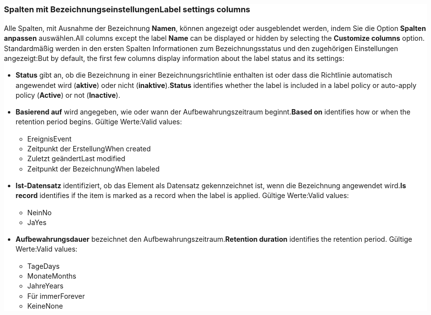 ### <a name="label-settings-columns"></a><span data-ttu-id="dcadc-124">Spalten mit Bezeichnungseinstellungen</span><span class="sxs-lookup"><span data-stu-id="dcadc-124">Label settings columns</span></span>

<span data-ttu-id="dcadc-125">Alle Spalten, mit Ausnahme der Bezeichnung **Namen**, können angezeigt oder ausgeblendet werden, indem Sie die Option **Spalten anpassen** auswählen.</span><span class="sxs-lookup"><span data-stu-id="dcadc-125">All columns except the label **Name** can be displayed or hidden by selecting the **Customize columns** option.</span></span> <span data-ttu-id="dcadc-126">Standardmäßig werden in den ersten Spalten Informationen zum Bezeichnungsstatus und den zugehörigen Einstellungen angezeigt:</span><span class="sxs-lookup"><span data-stu-id="dcadc-126">But by default, the first few columns display information about the label status and its settings:</span></span> 

- <span data-ttu-id="dcadc-127">**Status** gibt an, ob die Bezeichnung in einer Bezeichnungsrichtlinie enthalten ist oder dass die Richtlinie automatisch angewendet wird (**aktive**) oder nicht (**inaktive**).</span><span class="sxs-lookup"><span data-stu-id="dcadc-127">**Status** identifies whether the label is included in a label policy or auto-apply policy (**Active**) or not (**Inactive**).</span></span>

- <span data-ttu-id="dcadc-128">**Basierend auf** wird angegeben, wie oder wann der Aufbewahrungszeitraum beginnt.</span><span class="sxs-lookup"><span data-stu-id="dcadc-128">**Based on** identifies how or when the retention period begins.</span></span> <span data-ttu-id="dcadc-129">Gültige Werte:</span><span class="sxs-lookup"><span data-stu-id="dcadc-129">Valid values:</span></span>
    - <span data-ttu-id="dcadc-130">Ereignis</span><span class="sxs-lookup"><span data-stu-id="dcadc-130">Event</span></span>
    - <span data-ttu-id="dcadc-131">Zeitpunkt der Erstellung</span><span class="sxs-lookup"><span data-stu-id="dcadc-131">When created</span></span>
    - <span data-ttu-id="dcadc-132">Zuletzt geändert</span><span class="sxs-lookup"><span data-stu-id="dcadc-132">Last modified</span></span>
    - <span data-ttu-id="dcadc-133">Zeitpunkt der Bezeichnung</span><span class="sxs-lookup"><span data-stu-id="dcadc-133">When labeled</span></span>

- <span data-ttu-id="dcadc-134">**Ist-Datensatz** identifiziert, ob das Element als Datensatz gekennzeichnet ist, wenn die Bezeichnung angewendet wird.</span><span class="sxs-lookup"><span data-stu-id="dcadc-134">**Is record** identifies if the item is marked as a record when the label is applied.</span></span> <span data-ttu-id="dcadc-135">Gültige Werte:</span><span class="sxs-lookup"><span data-stu-id="dcadc-135">Valid values:</span></span>
    - <span data-ttu-id="dcadc-136">Nein</span><span class="sxs-lookup"><span data-stu-id="dcadc-136">No</span></span>
    - <span data-ttu-id="dcadc-137">Ja</span><span class="sxs-lookup"><span data-stu-id="dcadc-137">Yes</span></span>

- <span data-ttu-id="dcadc-138">**Aufbewahrungsdauer** bezeichnet den Aufbewahrungszeitraum.</span><span class="sxs-lookup"><span data-stu-id="dcadc-138">**Retention duration** identifies the retention period.</span></span> <span data-ttu-id="dcadc-139">Gültige Werte:</span><span class="sxs-lookup"><span data-stu-id="dcadc-139">Valid values:</span></span>
    - <span data-ttu-id="dcadc-140">Tage</span><span class="sxs-lookup"><span data-stu-id="dcadc-140">Days</span></span>
    - <span data-ttu-id="dcadc-141">Monate</span><span class="sxs-lookup"><span data-stu-id="dcadc-141">Months</span></span>
    - <span data-ttu-id="dcadc-142">Jahre</span><span class="sxs-lookup"><span data-stu-id="dcadc-142">Years</span></span>
    - <span data-ttu-id="dcadc-143">Für immer</span><span class="sxs-lookup"><span data-stu-id="dcadc-143">Forever</span></span>
    - <span data-ttu-id="dcadc-144">Keine</span><span class="sxs-lookup"><span data-stu-id="dcadc-144">None</span></span>
